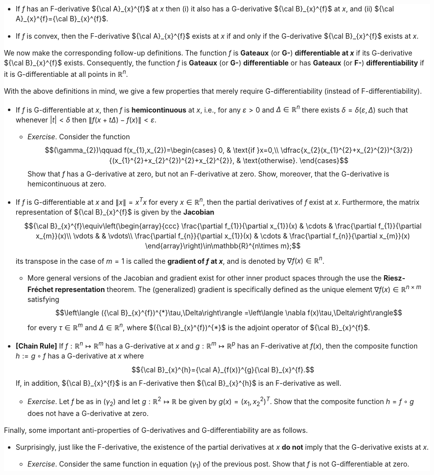 -   If $f$ has an F-derivative ${\cal A}_{x}^{f}$ at $x$ then (i) it also has a G-derivative ${\cal B}_{x}^{f}$ at $x$, and (ii) ${\cal A}_{x}^{f}={\cal B}_{x}^{f}$.

-   If $f$ is convex, then the F-derivative ${\cal A}_{x}^{f}$ exists at $x$ if and only if the G-derivative ${\cal B}_{x}^{f}$ exists at $x$.

We now make the corresponding follow-up definitions. The function $f$ is **Gateaux** (or **G-**) **differentiable at $x$** if its G-derivative ${\cal B}_{x}^{f}$ exists. Consequently, the function $f$ is **Gateaux** (or **G-**) **differentiable** or has **Gateaux** (or **F-**) **differentiability** if it is G-differentiable at all points in $\mathbb{R}^{n}$.

With the above definitions in mind, we give a few properties that merely require G-differentiability (instead of F-differentiability).

-   If $f$ is G-differentiable at $x$, then $f$ is **hemicontinuous** at $x$, i.e., for any $\varepsilon>0$ and $\Delta\in\mathbb{R}^{n}$ there exists $\delta=\delta(\varepsilon,\Delta)$ such that whenever $|t|<\delta$ then $\|f(x+t\Delta)-f(x)\|<\varepsilon$.

    -   *Exercise*. Consider the function $$(\gamma_{2})\qquad f(x_{1},x_{2})=\begin{cases}
        0, & \text{if }x=0,\\
        \dfrac{x_{2}(x_{1}^{2}+x_{2}^{2})^{3/2}}{(x_{1}^{2}+x_{2}^{2})^{2}+x_{2}^{2}}, & \text{otherwise}.
        \end{cases}$$ Show that $f$ has a G-derivative at zero, but not an F-derivative at zero. Show, moreover, that the G-derivative is hemicontinuous at zero.

-   If $f$ is G-differentiable at $x$ and $\|x\|=x^{T}x$ for every $x\in\mathbb{R}^{n}$, then the partial derivatives of $f$ exist at $x$. Furthermore, the matrix representation of ${\cal B}_{x}^{f}$ is given by the **Jacobian** $${\cal B}_{x}^{f}\equiv\left(\begin{array}{ccc}
    \frac{\partial f_{1}}{\partial x_{1}}(x) & \cdots & \frac{\partial f_{1}}{\partial x_{m}}(x)\\
    \vdots &  & \vdots\\
    \frac{\partial f_{n}}{\partial x_{1}}(x) & \cdots & \frac{\partial f_{n}}{\partial x_{m}}(x)
    \end{array}\right)\in\mathbb{R}^{n\times m};$$ its transpose in the case of $m=1$ is called the **gradient of $f$ at $x$**, and is denoted by $\nabla f(x)\in\mathbb{R}^{n}$.

    -   More general versions of the Jacobian and gradient exist for other inner product spaces through the use the **Riesz-Fréchet representation** theorem. The (generalized) gradient is specifically defined as the unique element $\nabla f(x)\in\mathbb{R}^{n\times m}$ satisfying $$\left\langle ({\cal B}_{x}^{f})^{*}\tau,\Delta\right\rangle =\left\langle \nabla f(x)\tau,\Delta\right\rangle$$ for every $\tau\in\mathbb{R}^{m}$ and $\Delta\in\mathbb{R}^{n}$, where $({\cal B}_{x}^{f})^{*}$ is the adjoint operator of ${\cal B}_{x}^{f}$.

-   **\[Chain Rule\]** If $f:\mathbb{R}^{n}\mapsto\mathbb{R}^{m}$ has a G-derivative at $x$ and $g:\mathbb{R}^{m}\mapsto\mathbb{R}^{p}$ has an F-derivative at $f(x)$, then the composite function $h:=g\circ f$ has a G-derivative at $x$ where $${\cal B}_{x}^{h}={\cal A}_{f(x)}^{g}{\cal B}_{x}^{f}.$$ If, in addition, ${\cal B}_{x}^{f}$ is an F-derivative then ${\cal B}_{x}^{h}$ is an F-derivative as well.

    -   *Exercise*. Let $f$ be as in $(\gamma_{2})$ and let $g:\mathbb{R}^{2}\mapsto\mathbb{R}$ be given by $g(x)=(x_{1},x_{2}^{2})^{T}$. Show that the composite function $h=f\circ g$ does not have a G-derivative at zero.

Finally, some important anti-properties of G-derivatives and G-differentiability are as follows.

-   Surprisingly, just like the F-derivative, the existence of the partial derivatives at $x$ **do not** imply that the G-derivative exists at $x$.

    -   *Exercise*. Consider the same function in equation $(\gamma_{1})$ of the previous post. Show that $f$ is not G-differentiable at zero.

